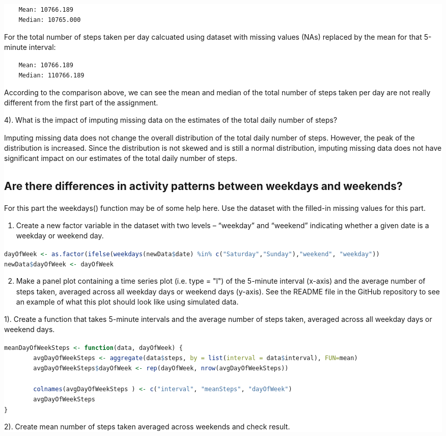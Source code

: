         Mean: 10766.189  
        Median: 10765.000        
For the total number of steps taken per day calcuated using dataset with missing values (NAs) replaced by the mean for that 5-minute interval:

        Mean: 10766.189  
        Median: 110766.189  

According to the comparison above, we can see the mean and median of the total number of steps taken per day are not really different from the first part of the assignment.


4). What is the impact of imputing missing data on the estimates of the total daily number of steps?

Imputing missing data does not change the overall distribution of the total daily number of steps. However, the peak of the distribution is increased. Since the distribution is not skewed and is still a normal distribution, imputing missing data does not have significant impact on our estimates of the total daily number of steps.



## Are there differences in activity patterns between weekdays and weekends?

For this part the weekdays() function may be of some help here. Use the dataset with the filled-in missing values for this part.

1. Create a new factor variable in the dataset with two levels – “weekday” and “weekend” indicating whether a given date is a weekday or weekend day.


```r
dayOfWeek <- as.factor(ifelse(weekdays(newData$date) %in% c("Saturday","Sunday"),"weekend", "weekday"))
newData$dayOfWeek <- dayOfWeek
```


2. Make a panel plot containing a time series plot (i.e. type = "l") of the 5-minute interval (x-axis) and the average number of steps taken, averaged across all weekday days or weekend days (y-axis). See the README file in the GitHub repository to see an example of what this plot should look like using simulated data.

1). Create a function that takes 5-minute intervals and the average number of steps taken, averaged across all weekday days or weekend days.


```r
meanDayOfWeekSteps <- function(data, dayOfWeek) {
        avgDayOfWeekSteps <- aggregate(data$steps, by = list(interval = data$interval), FUN=mean)
        avgDayOfWeekSteps$dayOfWeek <- rep(dayOfWeek, nrow(avgDayOfWeekSteps))
        
        colnames(avgDayOfWeekSteps ) <- c("interval", "meanSteps", "dayOfWeek")
        avgDayOfWeekSteps
}
```

2). Create mean number of steps taken averaged across weekends and check result.
